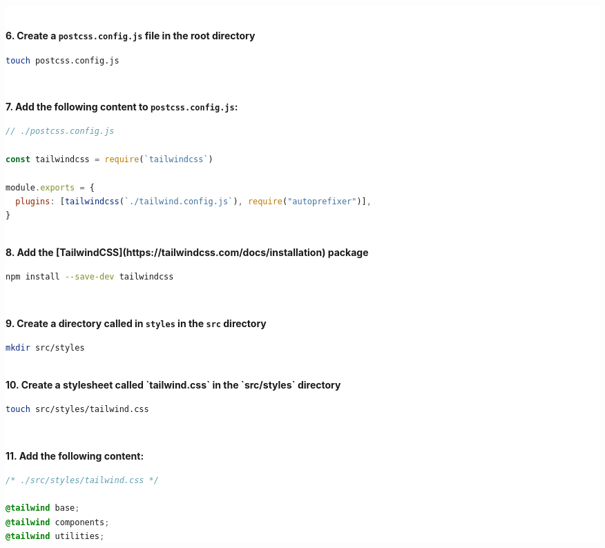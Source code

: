 
<br />

<strong>6. Create a `postcss.config.js` file in the root directory</strong>

```bash
touch postcss.config.js
```

<br />

<strong>7. Add the following content to `postcss.config.js`:</strong>

```javascript
// ./postcss.config.js

const tailwindcss = require(`tailwindcss`)

module.exports = {
  plugins: [tailwindcss(`./tailwind.config.js`), require("autoprefixer")],
}
```

<br />

<strong>
  8. Add the [TailwindCSS](https://tailwindcss.com/docs/installation) package
</strong>

```bash
npm install --save-dev tailwindcss
```

<br />

<strong>9. Create a directory called in `styles` in the `src` directory</strong>

```bash
mkdir src/styles
```

<br />

<strong>
  10. Create a stylesheet called `tailwind.css` in the `src/styles` directory
</strong>

```bash
touch src/styles/tailwind.css
```

<br />

<strong>11. Add the following content:</strong>

```css
/* ./src/styles/tailwind.css */

@tailwind base;
@tailwind components;
@tailwind utilities;
```
